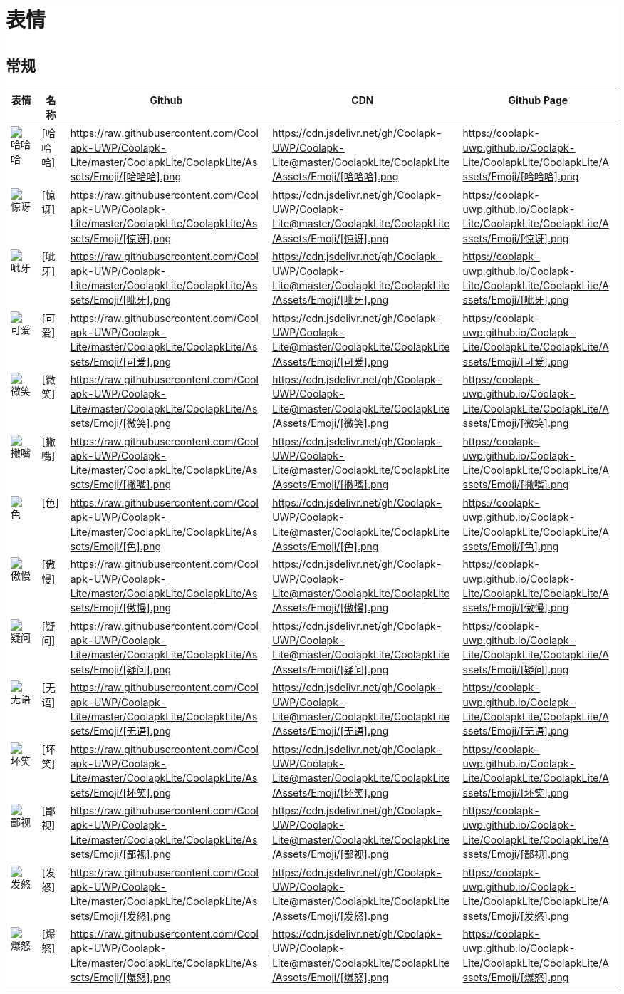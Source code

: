 # 表情

## 常规

| 表情 | 名称 | Github | CDN | Github Page |
| - | - | - | - | - |
| ![哈哈哈](https://coolapk-uwp.github.io/Coolapk-Lite/CoolapkLite/CoolapkLite/Assets/Emoji/[哈哈哈].png) | [哈哈哈] | https://raw.githubusercontent.com/Coolapk-UWP/Coolapk-Lite/master/CoolapkLite/CoolapkLite/Assets/Emoji/[哈哈哈].png | https://cdn.jsdelivr.net/gh/Coolapk-UWP/Coolapk-Lite@master/CoolapkLite/CoolapkLite/Assets/Emoji/[哈哈哈].png | https://coolapk-uwp.github.io/Coolapk-Lite/CoolapkLite/CoolapkLite/Assets/Emoji/[哈哈哈].png |
| ![惊讶](https://coolapk-uwp.github.io/Coolapk-Lite/CoolapkLite/CoolapkLite/Assets/Emoji/[惊讶].png) | [惊讶] | https://raw.githubusercontent.com/Coolapk-UWP/Coolapk-Lite/master/CoolapkLite/CoolapkLite/Assets/Emoji/[惊讶].png | https://cdn.jsdelivr.net/gh/Coolapk-UWP/Coolapk-Lite@master/CoolapkLite/CoolapkLite/Assets/Emoji/[惊讶].png | https://coolapk-uwp.github.io/Coolapk-Lite/CoolapkLite/CoolapkLite/Assets/Emoji/[惊讶].png |
| ![呲牙](https://coolapk-uwp.github.io/Coolapk-Lite/CoolapkLite/CoolapkLite/Assets/Emoji/[呲牙].png) | [呲牙] | https://raw.githubusercontent.com/Coolapk-UWP/Coolapk-Lite/master/CoolapkLite/CoolapkLite/Assets/Emoji/[呲牙].png | https://cdn.jsdelivr.net/gh/Coolapk-UWP/Coolapk-Lite@master/CoolapkLite/CoolapkLite/Assets/Emoji/[呲牙].png | https://coolapk-uwp.github.io/Coolapk-Lite/CoolapkLite/CoolapkLite/Assets/Emoji/[呲牙].png |
| ![可爱](https://coolapk-uwp.github.io/Coolapk-Lite/CoolapkLite/CoolapkLite/Assets/Emoji/[可爱].png) | [可爱] | https://raw.githubusercontent.com/Coolapk-UWP/Coolapk-Lite/master/CoolapkLite/CoolapkLite/Assets/Emoji/[可爱].png | https://cdn.jsdelivr.net/gh/Coolapk-UWP/Coolapk-Lite@master/CoolapkLite/CoolapkLite/Assets/Emoji/[可爱].png | https://coolapk-uwp.github.io/Coolapk-Lite/CoolapkLite/CoolapkLite/Assets/Emoji/[可爱].png |
| ![微笑](https://coolapk-uwp.github.io/Coolapk-Lite/CoolapkLite/CoolapkLite/Assets/Emoji/[微笑].png) | [微笑] | https://raw.githubusercontent.com/Coolapk-UWP/Coolapk-Lite/master/CoolapkLite/CoolapkLite/Assets/Emoji/[微笑].png | https://cdn.jsdelivr.net/gh/Coolapk-UWP/Coolapk-Lite@master/CoolapkLite/CoolapkLite/Assets/Emoji/[微笑].png | https://coolapk-uwp.github.io/Coolapk-Lite/CoolapkLite/CoolapkLite/Assets/Emoji/[微笑].png |
| ![撇嘴](https://coolapk-uwp.github.io/Coolapk-Lite/CoolapkLite/CoolapkLite/Assets/Emoji/[撇嘴].png) | [撇嘴] | https://raw.githubusercontent.com/Coolapk-UWP/Coolapk-Lite/master/CoolapkLite/CoolapkLite/Assets/Emoji/[撇嘴].png | https://cdn.jsdelivr.net/gh/Coolapk-UWP/Coolapk-Lite@master/CoolapkLite/CoolapkLite/Assets/Emoji/[撇嘴].png | https://coolapk-uwp.github.io/Coolapk-Lite/CoolapkLite/CoolapkLite/Assets/Emoji/[撇嘴].png |
| ![色](https://coolapk-uwp.github.io/Coolapk-Lite/CoolapkLite/CoolapkLite/Assets/Emoji/[色].png) | [色] | https://raw.githubusercontent.com/Coolapk-UWP/Coolapk-Lite/master/CoolapkLite/CoolapkLite/Assets/Emoji/[色].png | https://cdn.jsdelivr.net/gh/Coolapk-UWP/Coolapk-Lite@master/CoolapkLite/CoolapkLite/Assets/Emoji/[色].png | https://coolapk-uwp.github.io/Coolapk-Lite/CoolapkLite/CoolapkLite/Assets/Emoji/[色].png |
| ![傲慢](https://coolapk-uwp.github.io/Coolapk-Lite/CoolapkLite/CoolapkLite/Assets/Emoji/[傲慢].png) | [傲慢] | https://raw.githubusercontent.com/Coolapk-UWP/Coolapk-Lite/master/CoolapkLite/CoolapkLite/Assets/Emoji/[傲慢].png | https://cdn.jsdelivr.net/gh/Coolapk-UWP/Coolapk-Lite@master/CoolapkLite/CoolapkLite/Assets/Emoji/[傲慢].png | https://coolapk-uwp.github.io/Coolapk-Lite/CoolapkLite/CoolapkLite/Assets/Emoji/[傲慢].png |
| ![疑问](https://coolapk-uwp.github.io/Coolapk-Lite/CoolapkLite/CoolapkLite/Assets/Emoji/[疑问].png) | [疑问] | https://raw.githubusercontent.com/Coolapk-UWP/Coolapk-Lite/master/CoolapkLite/CoolapkLite/Assets/Emoji/[疑问].png | https://cdn.jsdelivr.net/gh/Coolapk-UWP/Coolapk-Lite@master/CoolapkLite/CoolapkLite/Assets/Emoji/[疑问].png | https://coolapk-uwp.github.io/Coolapk-Lite/CoolapkLite/CoolapkLite/Assets/Emoji/[疑问].png |
| ![无语](https://coolapk-uwp.github.io/Coolapk-Lite/CoolapkLite/CoolapkLite/Assets/Emoji/[无语].png) | [无语] | https://raw.githubusercontent.com/Coolapk-UWP/Coolapk-Lite/master/CoolapkLite/CoolapkLite/Assets/Emoji/[无语].png | https://cdn.jsdelivr.net/gh/Coolapk-UWP/Coolapk-Lite@master/CoolapkLite/CoolapkLite/Assets/Emoji/[无语].png | https://coolapk-uwp.github.io/Coolapk-Lite/CoolapkLite/CoolapkLite/Assets/Emoji/[无语].png |
| ![坏笑](https://coolapk-uwp.github.io/Coolapk-Lite/CoolapkLite/CoolapkLite/Assets/Emoji/[坏笑].png) | [坏笑] | https://raw.githubusercontent.com/Coolapk-UWP/Coolapk-Lite/master/CoolapkLite/CoolapkLite/Assets/Emoji/[坏笑].png | https://cdn.jsdelivr.net/gh/Coolapk-UWP/Coolapk-Lite@master/CoolapkLite/CoolapkLite/Assets/Emoji/[坏笑].png | https://coolapk-uwp.github.io/Coolapk-Lite/CoolapkLite/CoolapkLite/Assets/Emoji/[坏笑].png |
| ![鄙视](https://coolapk-uwp.github.io/Coolapk-Lite/CoolapkLite/CoolapkLite/Assets/Emoji/[鄙视].png) | [鄙视] | https://raw.githubusercontent.com/Coolapk-UWP/Coolapk-Lite/master/CoolapkLite/CoolapkLite/Assets/Emoji/[鄙视].png | https://cdn.jsdelivr.net/gh/Coolapk-UWP/Coolapk-Lite@master/CoolapkLite/CoolapkLite/Assets/Emoji/[鄙视].png | https://coolapk-uwp.github.io/Coolapk-Lite/CoolapkLite/CoolapkLite/Assets/Emoji/[鄙视].png |
| ![发怒](https://coolapk-uwp.github.io/Coolapk-Lite/CoolapkLite/CoolapkLite/Assets/Emoji/[发怒].png) | [发怒] | https://raw.githubusercontent.com/Coolapk-UWP/Coolapk-Lite/master/CoolapkLite/CoolapkLite/Assets/Emoji/[发怒].png | https://cdn.jsdelivr.net/gh/Coolapk-UWP/Coolapk-Lite@master/CoolapkLite/CoolapkLite/Assets/Emoji/[发怒].png | https://coolapk-uwp.github.io/Coolapk-Lite/CoolapkLite/CoolapkLite/Assets/Emoji/[发怒].png |
| ![爆怒](https://coolapk-uwp.github.io/Coolapk-Lite/CoolapkLite/CoolapkLite/Assets/Emoji/[爆怒].png) | [爆怒] | https://raw.githubusercontent.com/Coolapk-UWP/Coolapk-Lite/master/CoolapkLite/CoolapkLite/Assets/Emoji/[爆怒].png | https://cdn.jsdelivr.net/gh/Coolapk-UWP/Coolapk-Lite@master/CoolapkLite/CoolapkLite/Assets/Emoji/[爆怒].png | https://coolapk-uwp.github.io/Coolapk-Lite/CoolapkLite/CoolapkLite/Assets/Emoji/[爆怒].png |